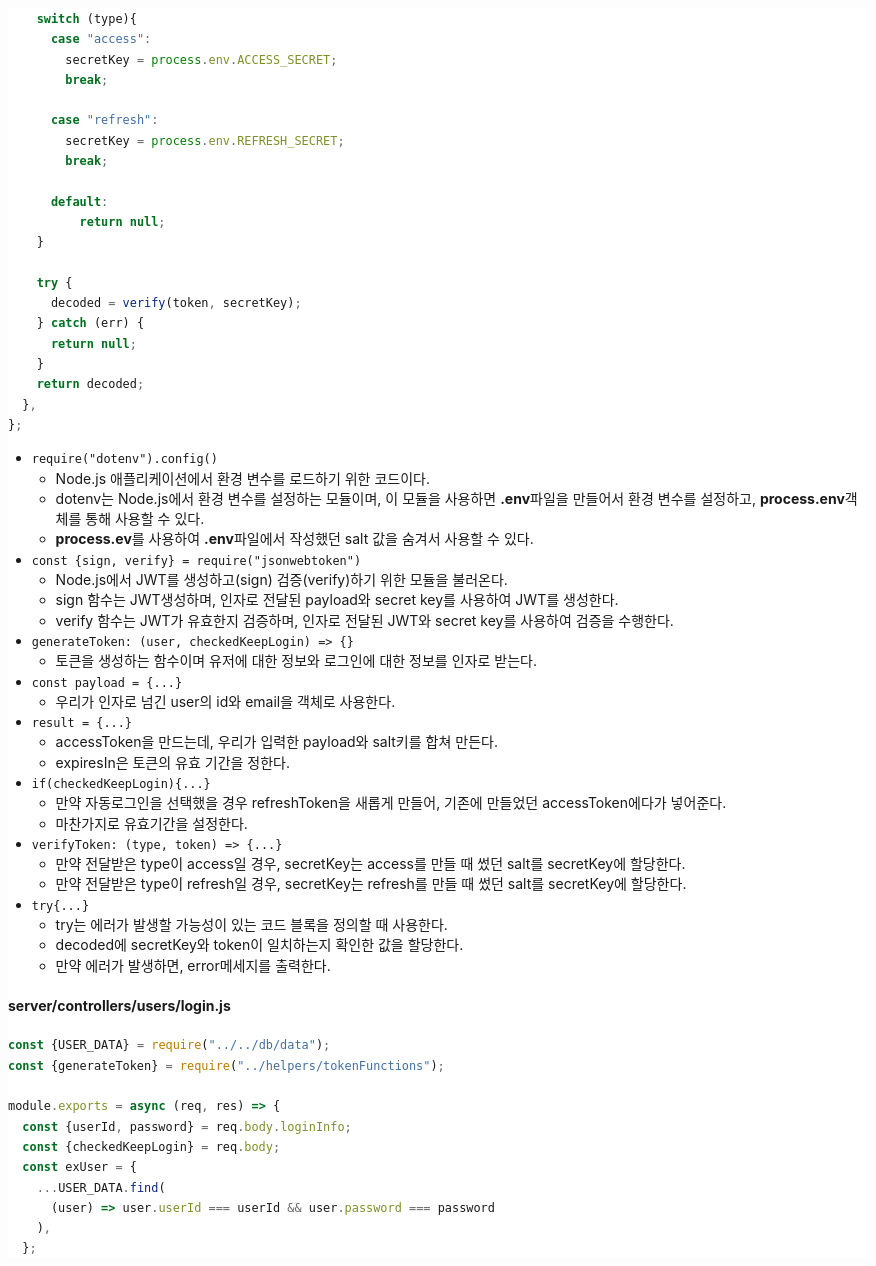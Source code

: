 ```jsx
    switch (type){
      case "access":
        secretKey = process.env.ACCESS_SECRET;
        break;
      
      case "refresh":
        secretKey = process.env.REFRESH_SECRET;
        break;

      default:
          return null;
    }

    try {
      decoded = verify(token, secretKey);
    } catch (err) {
      return null;
    }
    return decoded;
  },
};
```
- `require("dotenv").config()`
  - Node.js 애플리케이션에서 환경 변수를 로드하기 위한 코드이다.
  - dotenv는 Node.js에서 환경 변수를 설정하는 모듈이며, 이 모듈을 사용하면 **.env**파일을 만들어서 환경 변수를 설정하고, **process.env**객체를 통해 사용할 수 있다.
  - **process.ev**를 사용하여 **.env**파일에서 작성했던 salt 값을 숨겨서 사용할 수 있다.
- `const {sign, verify} = require("jsonwebtoken")`
  - Node.js에서 JWT를 생성하고(sign) 검증(verify)하기 위한 모듈을 불러온다.
  - sign 함수는 JWT생성하며, 인자로 전달된 payload와 secret key를 사용하여 JWT를 생성한다.
  - verify 함수는 JWT가 유효한지 검증하며, 인자로 전달된 JWT와 secret key를 사용하여 검증을 수행한다.
- `generateToken: (user, checkedKeepLogin) => {}`
  - 토큰을 생성하는 함수이며 유저에 대한 정보와 로그인에 대한 정보를 인자로 받는다.
- `const payload = {...}`
  - 우리가 인자로 넘긴 user의 id와 email을 객체로 사용한다.
- `result = {...}`
  - accessToken을 만드는데, 우리가 입력한 payload와 salt키를 합쳐 만든다.
  - expiresIn은 토큰의 유효 기간을 정한다.
- `if(checkedKeepLogin){...}`
  - 만약 자동로그인을 선택했을 경우 refreshToken을 새롭게 만들어, 기존에 만들었던 accessToken에다가 넣어준다.
  - 마찬가지로 유효기간을 설정한다.
- `verifyToken: (type, token) => {...}`
  - 만약 전달받은 type이 access일 경우, secretKey는 access를 만들 때 썼던 salt를 secretKey에 할당한다.
  - 만약 전달받은 type이 refresh일 경우, secretKey는 refresh를 만들 때 썼던 salt를 secretKey에 할당한다.
- `try{...}`
  - try는 에러가 발생할 가능성이 있는 코드 블록을 정의할 때 사용한다.
  - decoded에 secretKey와 token이 일치하는지 확인한 값을 할당한다.
  - 만약 에러가 발생하면, error메세지를 출력한다.


#### server/controllers/users/login.js
```jsx
const {USER_DATA} = require("../../db/data");
const {generateToken} = require("../helpers/tokenFunctions");

module.exports = async (req, res) => {
  const {userId, password} = req.body.loginInfo;
  const {checkedKeepLogin} = req.body;
  const exUser = {
    ...USER_DATA.find(
      (user) => user.userId === userId && user.password === password
    ),
  };

```